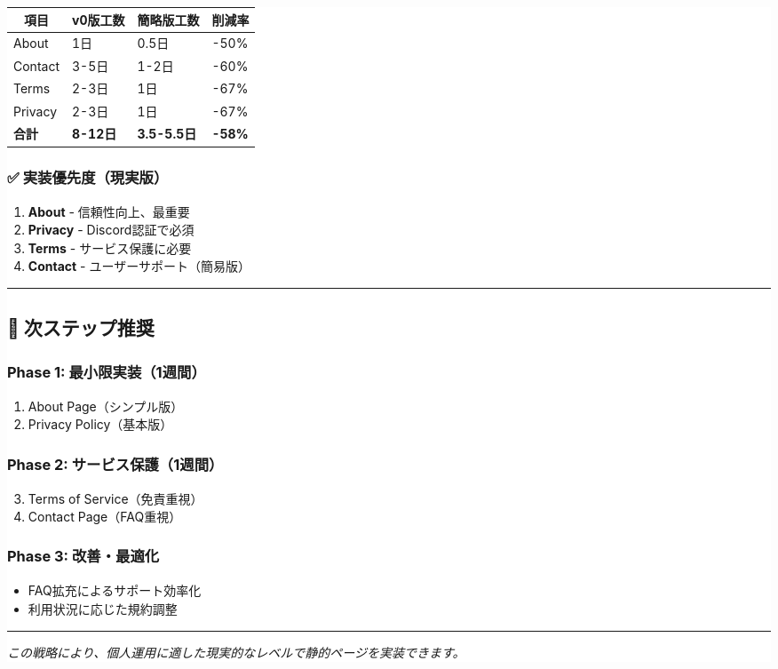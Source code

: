 | 項目 | v0版工数 | 簡略版工数 | 削減率 |
|------|----------|------------|--------|
| About | 1日 | 0.5日 | -50% |
| Contact | 3-5日 | 1-2日 | -60% |
| Terms | 2-3日 | 1日 | -67% |
| Privacy | 2-3日 | 1日 | -67% |
| **合計** | **8-12日** | **3.5-5.5日** | **-58%** |

### ✅ **実装優先度（現実版）**

1. **About** - 信頼性向上、最重要
2. **Privacy** - Discord認証で必須
3. **Terms** - サービス保護に必要
4. **Contact** - ユーザーサポート（簡易版）

---

## 🚀 **次ステップ推奨**

### Phase 1: 最小限実装（1週間）
1. About Page（シンプル版）
2. Privacy Policy（基本版）

### Phase 2: サービス保護（1週間）  
3. Terms of Service（免責重視）
4. Contact Page（FAQ重視）

### Phase 3: 改善・最適化
- FAQ拡充によるサポート効率化
- 利用状況に応じた規約調整

---

*この戦略により、個人運用に適した現実的なレベルで静的ページを実装できます。*